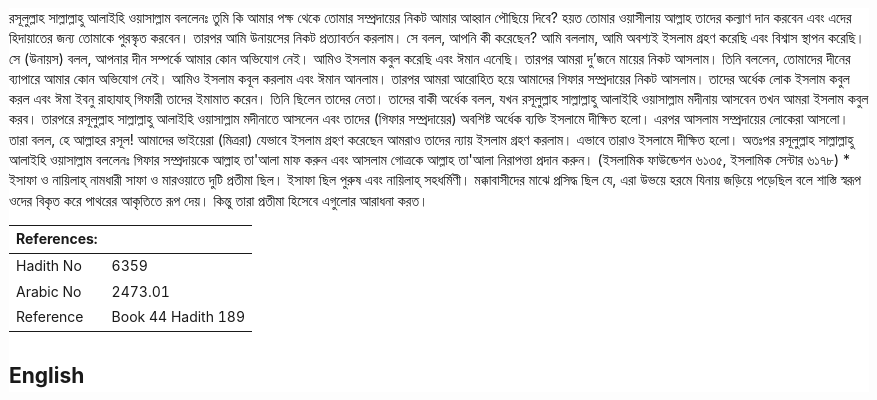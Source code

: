 রসূলুল্লাহ সাল্লাল্লাহু আলাইহি ওয়াসাল্লাম বললেনঃ তুমি কি আমার পক্ষ থেকে তোমার সম্প্রদায়ের নিকট আমার আহ্বান পৌছিয়ে দিবে? হয়ত তোমার ওয়াসীলায় আল্লাহ তাদের কল্যাণ দান করবেন এবং এদের হিদায়াতের জন্য তোমাকে পুরস্কৃত করবেন। তারপর আমি উনায়সের নিকট প্রত্যাবর্তন করলাম। সে বলল, আপনি কী করেছেন? আমি বললাম, আমি অবশ্যই ইসলাম গ্রহণ করেছি এবং বিশ্বাস স্থাপন করেছি। সে (উনায়স) বলল, আপনার দীন সম্পর্কে আমার কোন অভিযোগ নেই। আমিও ইসলাম কবুল করেছি এবং ঈমান এনেছি। তারপর আমরা দু’জনে মায়ের নিকট আসলাম। তিনি বললেন, তোমাদের দীনের ব্যাপারে আমার কোন অভিযোগ নেই। আমিও ইসলাম কবূল করলাম এবং ঈমান আনলাম। তারপর আমরা আরোহিত হয়ে আমাদের গিফার সম্প্রদায়ের নিকট আসলাম। তাদের অর্ধেক লোক ইসলাম কবুল করল এবং ঈমা ইবনু রাহাযাহ্ গিফারী তাদের ইমামাত করেন। তিনি ছিলেন তাদের নেতা। তাদের বাকী অর্ধেক বলল, যখন রসূলুল্লাহ সাল্লাল্লাহু আলাইহি ওয়াসাল্লাম মদীনায় আসবেন তখন আমরা ইসলাম কবুল করব। তারপরে রসূলুল্লাহ সাল্লাল্লাহু আলাইহি ওয়াসাল্লাম মদীনাতে আসলেন এবং তাদের (গিফার সম্প্রদায়ের) অবশিষ্ট অর্ধেক ব্যক্তি ইসলামে দীক্ষিত হলো। এরপর আসলাম সম্প্রদায়ের লোকেরা আসলো। তারা বলল, হে আল্লাহর রসূল! আমাদের ভাইয়েরা (মিত্ররা) যেভাবে ইসলাম গ্রহণ করেছেন আমরাও তাদের ন্যায় ইসলাম গ্রহণ করলাম। এভাবে তারাও ইসলামে দীক্ষিত হলো। অতঃপর রসূলুল্লাহ সাল্লাল্লাহু আলাইহি ওয়াসাল্লাম বললেনঃ গিফার সম্প্রদায়কে আল্লাহ তা'আলা মাফ করুন এবং আসলাম গোত্রকে আল্লাহ তা'আলা নিরাপত্তা প্রদান করুন। (ইসলামিক ফাউন্ডেশন ৬১৩৫, ইসলামিক সেন্টার ৬১৭৮) * ইসাফা ও নায়িলাহ্ নামধারী সাফা ও মারওয়াতে দুটি প্রতীমা ছিল। ইসাফা ছিল পুরুষ এবং নায়িলাহ্ সহধর্মিণী। মক্কাবাসীদের মাঝে প্রসিদ্ধ ছিল যে, এরা উভয়ে হরমে যিনায় জড়িয়ে পড়েছিল বলে শাস্তি স্বরূপ ওদের বিকৃত করে পাথরের আকৃতিতে রূপ দেয়। কিন্তু তারা প্রতীমা হিসেবে এগুলোর আরাধনা করত।
</div>
<div style={{backgroundColor:'#f8f9fa',padding:20, marginBottom: 10}}><table> <thead> <tr> <th>References:</th> <th></th> </tr> </thead> <tbody><tr><td>Hadith No</td><td>6359</td></tr><tr><td>Arabic No</td><td>2473.01</td></tr><tr><td>Reference</td><td>Book 44 Hadith 189</td></tr></tbody></table></div>

## English


<div dir="ltr" lang="en" style={{fontSize:'larger',backgroundColor:'#f8f9fa',padding:20}}>